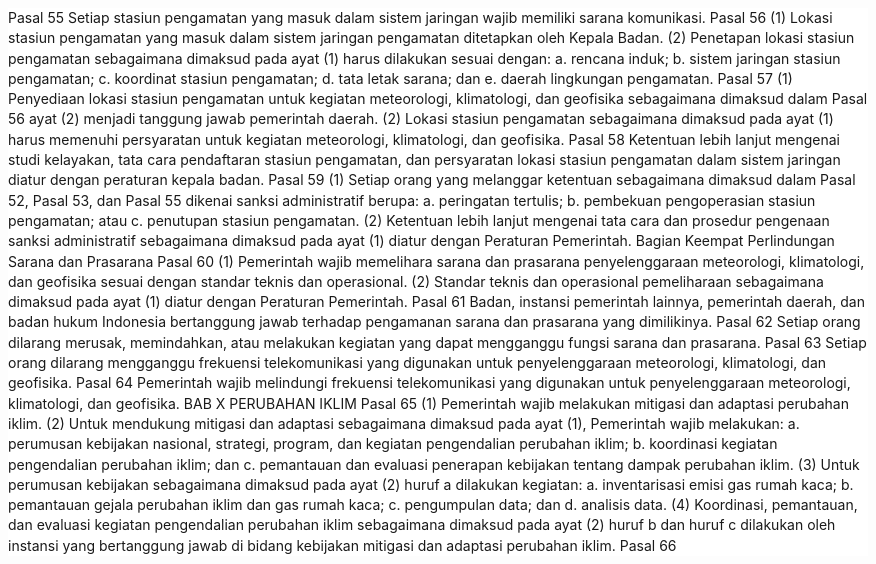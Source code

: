 Pasal 55
Setiap stasiun pengamatan yang masuk dalam sistem jaringan wajib memiliki sarana komunikasi.
Pasal 56
(1) Lokasi stasiun pengamatan yang masuk dalam sistem jaringan pengamatan ditetapkan oleh Kepala Badan.
(2) Penetapan lokasi stasiun pengamatan sebagaimana dimaksud pada ayat (1) harus dilakukan sesuai dengan:
a. rencana induk;
b. sistem jaringan stasiun pengamatan;
c. koordinat stasiun pengamatan;
d. tata letak sarana; dan
e. daerah lingkungan pengamatan.
Pasal 57
(1) Penyediaan lokasi stasiun pengamatan untuk kegiatan meteorologi, klimatologi, dan geofisika sebagaimana dimaksud dalam Pasal 56 ayat (2) menjadi tanggung jawab pemerintah daerah.
(2) Lokasi stasiun pengamatan sebagaimana dimaksud pada ayat (1) harus memenuhi persyaratan untuk kegiatan meteorologi, klimatologi, dan geofisika.
Pasal 58
Ketentuan lebih lanjut mengenai studi kelayakan, tata cara pendaftaran stasiun pengamatan, dan persyaratan lokasi stasiun pengamatan dalam sistem jaringan diatur dengan peraturan kepala badan.
Pasal 59
(1) Setiap orang yang melanggar ketentuan sebagaimana dimaksud dalam Pasal 52, Pasal 53, dan Pasal 55 dikenai sanksi administratif berupa:
a. peringatan tertulis;
b. pembekuan pengoperasian stasiun pengamatan; atau
c. penutupan stasiun pengamatan.
(2) Ketentuan lebih lanjut mengenai tata cara dan prosedur pengenaan sanksi administratif sebagaimana dimaksud pada ayat (1) diatur dengan Peraturan Pemerintah.
Bagian Keempat Perlindungan Sarana dan Prasarana
Pasal 60
(1) Pemerintah wajib memelihara sarana dan prasarana penyelenggaraan meteorologi, klimatologi, dan geofisika sesuai dengan standar teknis dan operasional.
(2) Standar teknis dan operasional pemeliharaan sebagaimana dimaksud pada ayat (1) diatur dengan Peraturan Pemerintah.
Pasal 61
Badan, instansi pemerintah lainnya, pemerintah daerah, dan badan hukum Indonesia bertanggung jawab terhadap pengamanan sarana dan prasarana yang dimilikinya.
Pasal 62
Setiap orang dilarang merusak, memindahkan, atau melakukan kegiatan yang dapat mengganggu fungsi sarana dan prasarana.
Pasal 63
Setiap orang dilarang mengganggu frekuensi telekomunikasi yang digunakan untuk penyelenggaraan meteorologi, klimatologi, dan geofisika.
Pasal 64
Pemerintah wajib melindungi frekuensi telekomunikasi yang digunakan untuk penyelenggaraan meteorologi, klimatologi, dan geofisika.
BAB X PERUBAHAN IKLIM
Pasal 65
(1) Pemerintah wajib melakukan mitigasi dan adaptasi perubahan iklim.
(2) Untuk mendukung mitigasi dan adaptasi sebagaimana dimaksud pada ayat (1), Pemerintah wajib melakukan:
a. perumusan kebijakan nasional, strategi, program, dan kegiatan pengendalian perubahan iklim;
b. koordinasi kegiatan pengendalian perubahan iklim; dan
c. pemantauan dan evaluasi penerapan kebijakan tentang dampak perubahan iklim.
(3) Untuk perumusan kebijakan sebagaimana dimaksud pada ayat (2) huruf a dilakukan kegiatan:
a. inventarisasi emisi gas rumah kaca;
b. pemantauan gejala perubahan iklim dan gas rumah kaca;
c. pengumpulan data; dan
d. analisis data.
(4) Koordinasi, pemantauan, dan evaluasi kegiatan pengendalian perubahan iklim sebagaimana dimaksud pada ayat (2) huruf b dan huruf c dilakukan oleh instansi yang bertanggung jawab di bidang kebijakan mitigasi dan adaptasi perubahan iklim.
Pasal 66